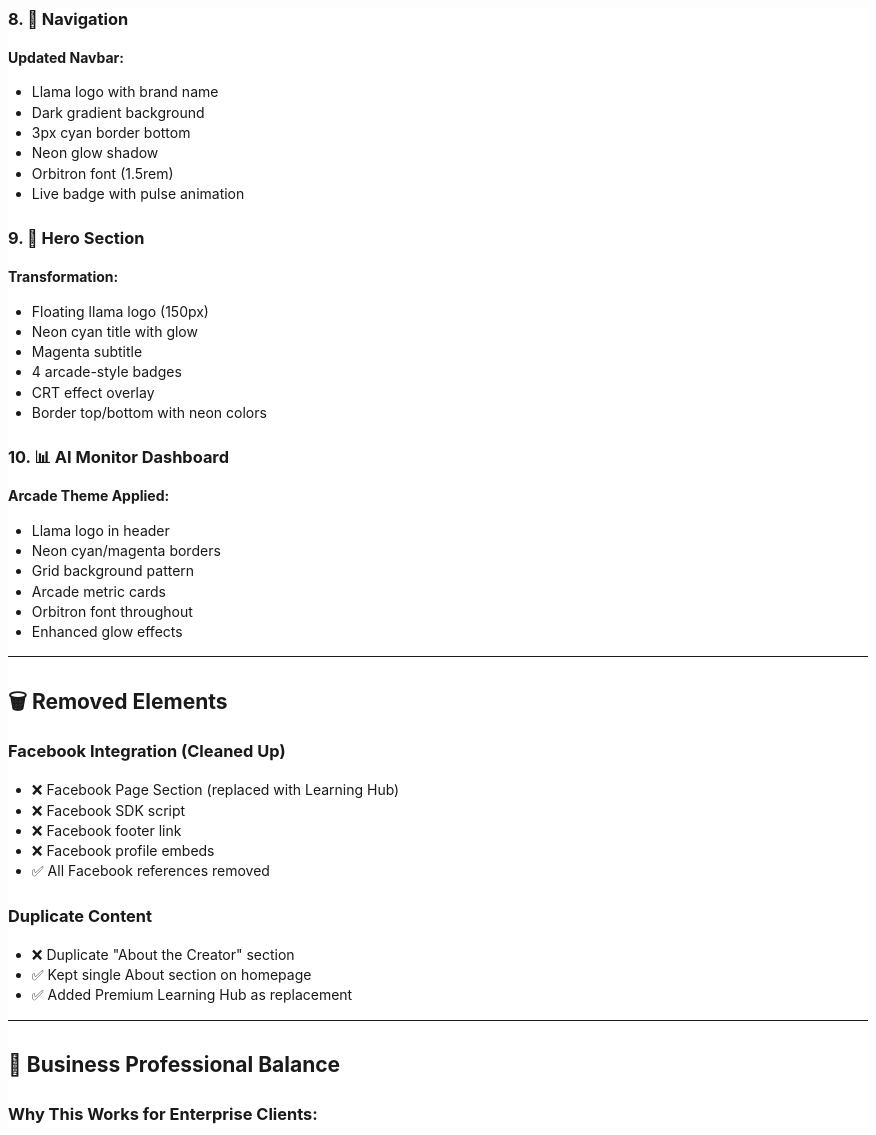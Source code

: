### 8. 🔗 Navigation
**Updated Navbar:**
- Llama logo with brand name
- Dark gradient background
- 3px cyan border bottom
- Neon glow shadow
- Orbitron font (1.5rem)
- Live badge with pulse animation

### 9. 🎨 Hero Section
**Transformation:**
- Floating llama logo (150px)
- Neon cyan title with glow
- Magenta subtitle
- 4 arcade-style badges
- CRT effect overlay
- Border top/bottom with neon colors

### 10. 📊 AI Monitor Dashboard
**Arcade Theme Applied:**
- Llama logo in header
- Neon cyan/magenta borders
- Grid background pattern
- Arcade metric cards
- Orbitron font throughout
- Enhanced glow effects

---

## 🗑️ Removed Elements

### Facebook Integration (Cleaned Up)
- ❌ Facebook Page Section (replaced with Learning Hub)
- ❌ Facebook SDK script
- ❌ Facebook footer link
- ❌ Facebook profile embeds
- ✅ All Facebook references removed

### Duplicate Content
- ❌ Duplicate "About the Creator" section
- ✅ Kept single About section on homepage
- ✅ Added Premium Learning Hub as replacement

---

## 🎯 Business Professional Balance

### Why This Works for Enterprise Clients:
